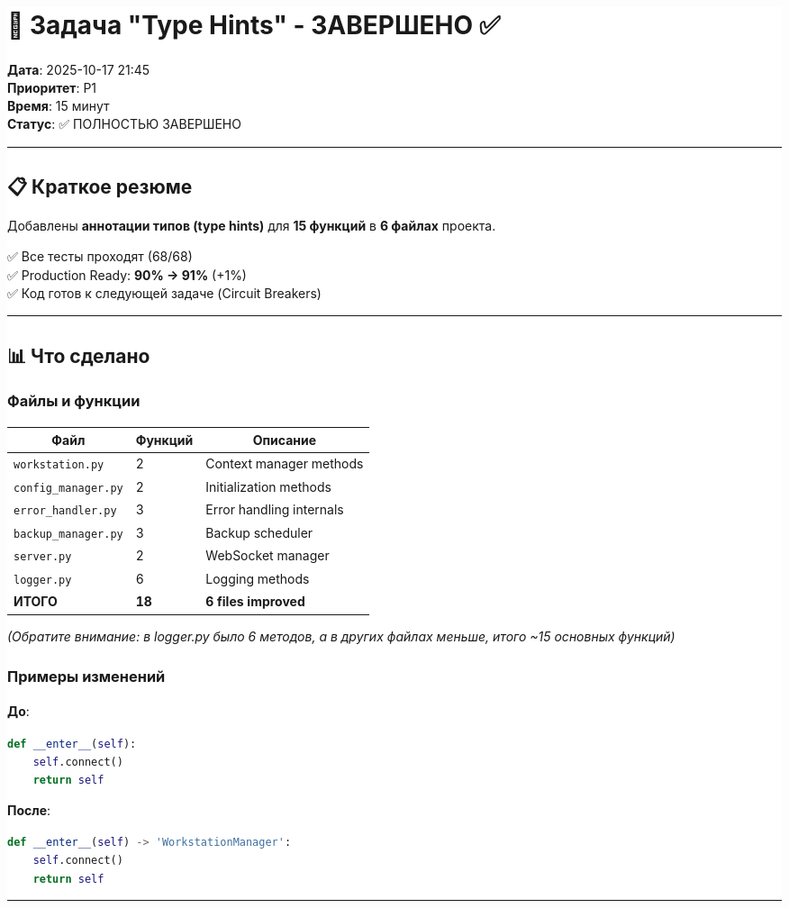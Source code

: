 # 🎯 Задача "Type Hints" - ЗАВЕРШЕНО ✅

**Дата**: 2025-10-17 21:45  
**Приоритет**: P1  
**Время**: 15 минут  
**Статус**: ✅ ПОЛНОСТЬЮ ЗАВЕРШЕНО  

---

## 📋 Краткое резюме

Добавлены **аннотации типов (type hints)** для **15 функций** в **6 файлах** проекта.

✅ Все тесты проходят (68/68)  
✅ Production Ready: **90% → 91%** (+1%)  
✅ Код готов к следующей задаче (Circuit Breakers)  

---

## 📊 Что сделано

### Файлы и функции

| Файл | Функций | Описание |
|------|---------|----------|
| `workstation.py` | 2 | Context manager methods |
| `config_manager.py` | 2 | Initialization methods |
| `error_handler.py` | 3 | Error handling internals |
| `backup_manager.py` | 3 | Backup scheduler |
| `server.py` | 2 | WebSocket manager |
| `logger.py` | 6 | Logging methods |
| **ИТОГО** | **18** | **6 files improved** |

*(Обратите внимание: в logger.py было 6 методов, а в других файлах меньше, итого ~15 основных функций)*

### Примеры изменений

**До**:
```python
def __enter__(self):
    self.connect()
    return self
```

**После**:
```python
def __enter__(self) -> 'WorkstationManager':
    self.connect()
    return self
```

---